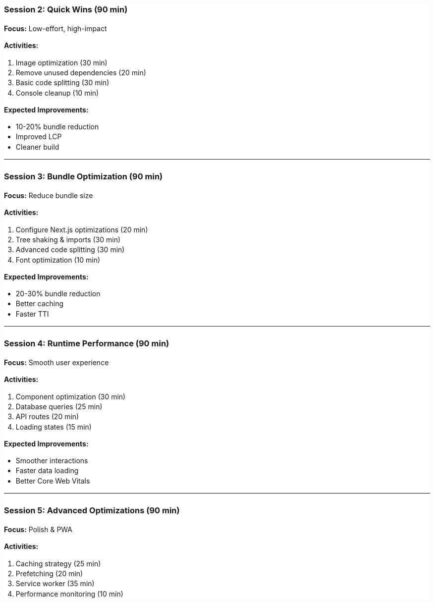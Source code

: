 ### Session 2: Quick Wins (90 min)
**Focus:** Low-effort, high-impact

**Activities:**
1. Image optimization (30 min)
2. Remove unused dependencies (20 min)
3. Basic code splitting (30 min)
4. Console cleanup (10 min)

**Expected Improvements:**
- 10-20% bundle reduction
- Improved LCP
- Cleaner build

---

### Session 3: Bundle Optimization (90 min)
**Focus:** Reduce bundle size

**Activities:**
1. Configure Next.js optimizations (20 min)
2. Tree shaking & imports (30 min)
3. Advanced code splitting (30 min)
4. Font optimization (10 min)

**Expected Improvements:**
- 20-30% bundle reduction
- Better caching
- Faster TTI

---

### Session 4: Runtime Performance (90 min)
**Focus:** Smooth user experience

**Activities:**
1. Component optimization (30 min)
2. Database queries (25 min)
3. API routes (20 min)
4. Loading states (15 min)

**Expected Improvements:**
- Smoother interactions
- Faster data loading
- Better Core Web Vitals

---

### Session 5: Advanced Optimizations (90 min)
**Focus:** Polish & PWA

**Activities:**
1. Caching strategy (25 min)
2. Prefetching (20 min)
3. Service worker (35 min)
4. Performance monitoring (10 min)
